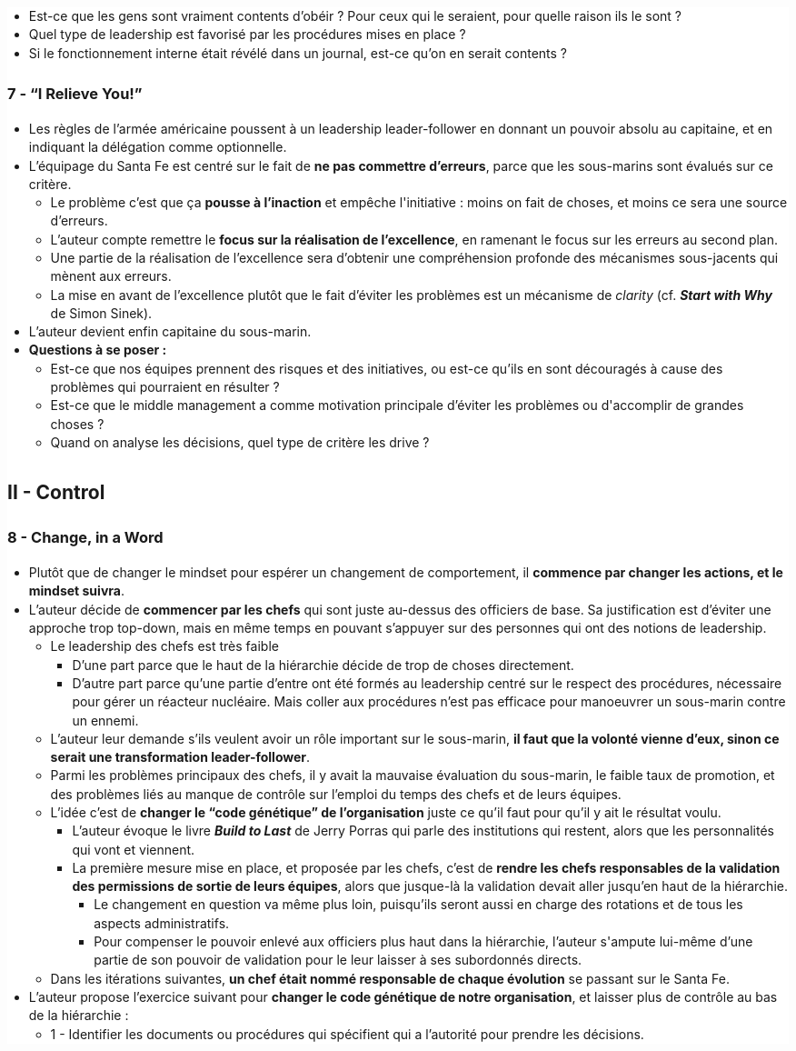   - Est-ce que les gens sont vraiment contents d’obéir ? Pour ceux qui le seraient, pour quelle raison ils le sont ?
  - Quel type de leadership est favorisé par les procédures mises en place ?
  - Si le fonctionnement interne était révélé dans un journal, est-ce qu’on en serait contents ?

### 7 - “I Relieve You!”

- Les règles de l’armée américaine poussent à un leadership leader-follower en donnant un pouvoir absolu au capitaine, et en indiquant la délégation comme optionnelle.
- L’équipage du Santa Fe est centré sur le fait de **ne pas commettre d’erreurs**, parce que les sous-marins sont évalués sur ce critère.
  - Le problème c’est que ça **pousse à l’inaction** et empêche l'initiative : moins on fait de choses, et moins ce sera une source d’erreurs.
  - L’auteur compte remettre le **focus sur la réalisation de l’excellence**, en ramenant le focus sur les erreurs au second plan.
  - Une partie de la réalisation de l’excellence sera d’obtenir une compréhension profonde des mécanismes sous-jacents qui mènent aux erreurs.
  - La mise en avant de l’excellence plutôt que le fait d’éviter les problèmes est un mécanisme de _clarity_ (cf. **_Start with Why_** de Simon Sinek).
- L’auteur devient enfin capitaine du sous-marin.
- **Questions à se poser :**
  - Est-ce que nos équipes prennent des risques et des initiatives, ou est-ce qu’ils en sont découragés à cause des problèmes qui pourraient en résulter ?
  - Est-ce que le middle management a comme motivation principale d’éviter les problèmes ou d'accomplir de grandes choses ?
  - Quand on analyse les décisions, quel type de critère les drive ?

## II - Control

### 8 - Change, in a Word

- Plutôt que de changer le mindset pour espérer un changement de comportement, il **commence par changer les actions, et le mindset suivra**.
- L’auteur décide de **commencer par les chefs** qui sont juste au-dessus des officiers de base. Sa justification est d’éviter une approche trop top-down, mais en même temps en pouvant s’appuyer sur des personnes qui ont des notions de leadership.
  - Le leadership des chefs est très faible
    - D’une part parce que le haut de la hiérarchie décide de trop de choses directement.
    - D’autre part parce qu’une partie d’entre ont été formés au leadership centré sur le respect des procédures, nécessaire pour gérer un réacteur nucléaire. Mais coller aux procédures n’est pas efficace pour manoeuvrer un sous-marin contre un ennemi.
  - L’auteur leur demande s’ils veulent avoir un rôle important sur le sous-marin, **il faut que la volonté vienne d’eux, sinon ce serait une transformation leader-follower**.
  - Parmi les problèmes principaux des chefs, il y avait la mauvaise évaluation du sous-marin, le faible taux de promotion, et des problèmes liés au manque de contrôle sur l’emploi du temps des chefs et de leurs équipes.
  - L’idée c’est de **changer le “code génétique” de l’organisation** juste ce qu’il faut pour qu’il y ait le résultat voulu.
    - L’auteur évoque le livre **_Build to Last_** de Jerry Porras qui parle des institutions qui restent, alors que les personnalités qui vont et viennent.
    - La première mesure mise en place, et proposée par les chefs, c’est de **rendre les chefs responsables de la validation des permissions de sortie de leurs équipes**, alors que jusque-là la validation devait aller jusqu’en haut de la hiérarchie.
      - Le changement en question va même plus loin, puisqu’ils seront aussi en charge des rotations et de tous les aspects administratifs.
      - Pour compenser le pouvoir enlevé aux officiers plus haut dans la hiérarchie, l’auteur s'ampute lui-même d’une partie de son pouvoir de validation pour le leur laisser à ses subordonnés directs.
  - Dans les itérations suivantes, **un chef était nommé responsable de chaque évolution** se passant sur le Santa Fe.
- L’auteur propose l’exercice suivant pour **changer le code génétique de notre organisation**, et laisser plus de contrôle au bas de la hiérarchie :
  - 1 - Identifier les documents ou procédures qui spécifient qui a l’autorité pour prendre les décisions.